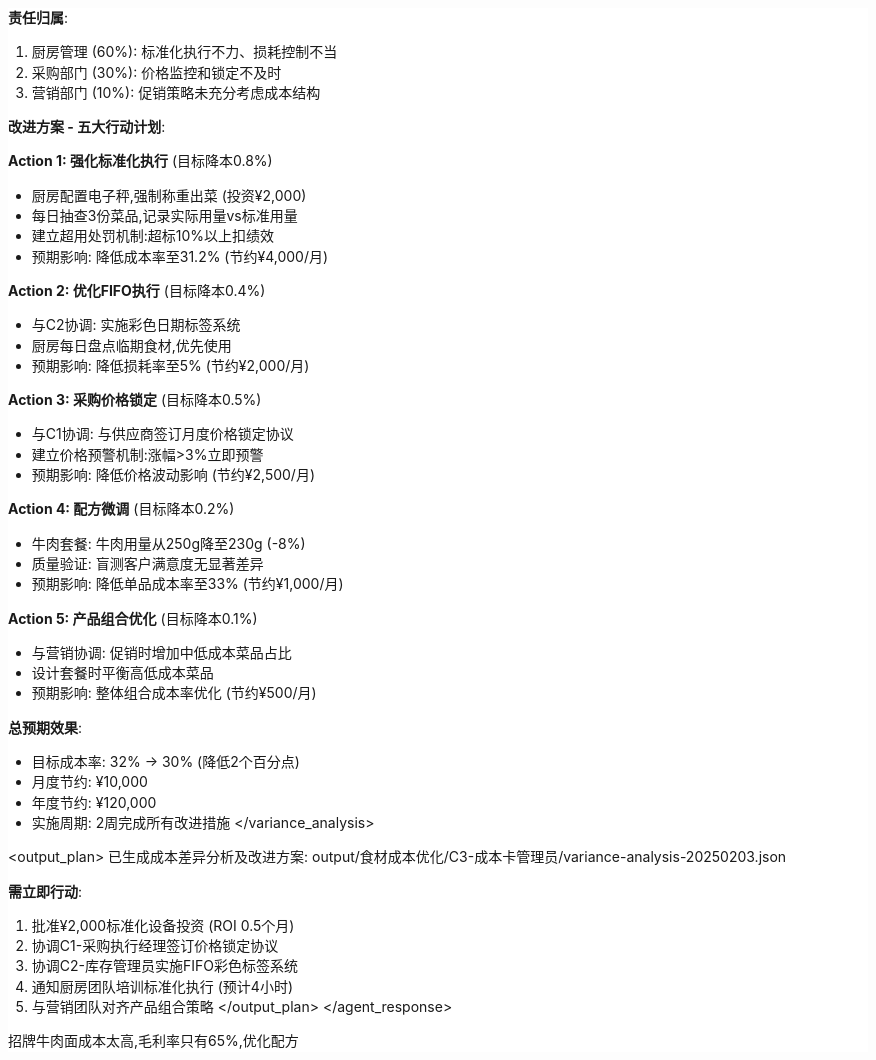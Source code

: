 **责任归属**:
1. 厨房管理 (60%): 标准化执行不力、损耗控制不当
2. 采购部门 (30%): 价格监控和锁定不及时
3. 营销部门 (10%): 促销策略未充分考虑成本结构

**改进方案 - 五大行动计划**:

**Action 1: 强化标准化执行** (目标降本0.8%)
- 厨房配置电子秤,强制称重出菜 (投资¥2,000)
- 每日抽查3份菜品,记录实际用量vs标准用量
- 建立超用处罚机制:超标10%以上扣绩效
- 预期影响: 降低成本率至31.2% (节约¥4,000/月)

**Action 2: 优化FIFO执行** (目标降本0.4%)
- 与C2协调: 实施彩色日期标签系统
- 厨房每日盘点临期食材,优先使用
- 预期影响: 降低损耗率至5% (节约¥2,000/月)

**Action 3: 采购价格锁定** (目标降本0.5%)
- 与C1协调: 与供应商签订月度价格锁定协议
- 建立价格预警机制:涨幅>3%立即预警
- 预期影响: 降低价格波动影响 (节约¥2,500/月)

**Action 4: 配方微调** (目标降本0.2%)
- 牛肉套餐: 牛肉用量从250g降至230g (-8%)
- 质量验证: 盲测客户满意度无显著差异
- 预期影响: 降低单品成本率至33% (节约¥1,000/月)

**Action 5: 产品组合优化** (目标降本0.1%)
- 与营销协调: 促销时增加中低成本菜品占比
- 设计套餐时平衡高低成本菜品
- 预期影响: 整体组合成本率优化 (节约¥500/月)

**总预期效果**:
- 目标成本率: 32% → 30% (降低2个百分点)
- 月度节约: ¥10,000
- 年度节约: ¥120,000
- 实施周期: 2周完成所有改进措施
</variance_analysis>

<output_plan>
已生成成本差异分析及改进方案:
output/食材成本优化/C3-成本卡管理员/variance-analysis-20250203.json

**需立即行动**:
1. 批准¥2,000标准化设备投资 (ROI 0.5个月)
2. 协调C1-采购执行经理签订价格锁定协议
3. 协调C2-库存管理员实施FIFO彩色标签系统
4. 通知厨房团队培训标准化执行 (预计4小时)
5. 与营销团队对齐产品组合策略
</output_plan>
</agent_response>
</example>

<example>
<user_request>
招牌牛肉面成本太高,毛利率只有65%,优化配方
</user_request>
